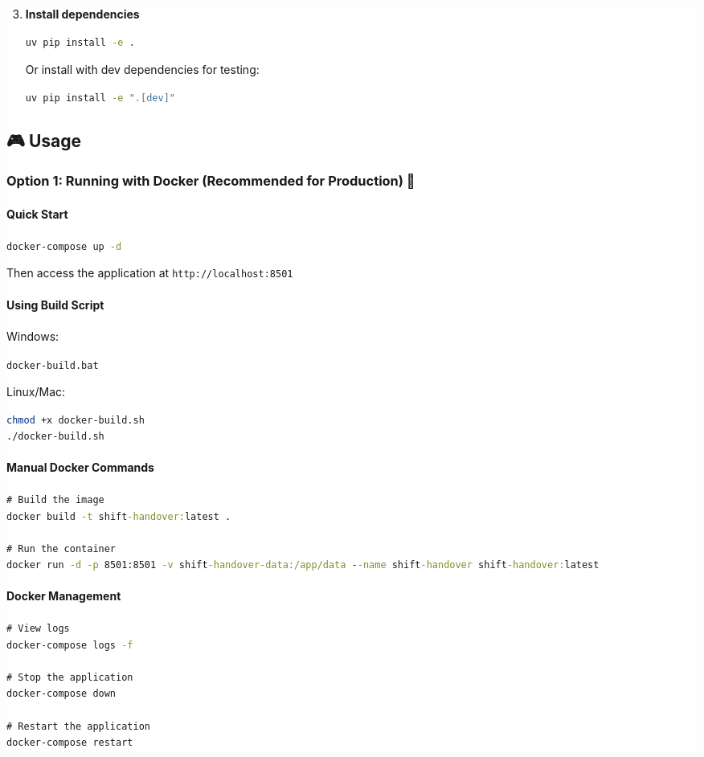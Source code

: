 3. **Install dependencies**
   ```cmd
   uv pip install -e .
   ```

   Or install with dev dependencies for testing:
   ```cmd
   uv pip install -e ".[dev]"
   ```

## 🎮 Usage

### Option 1: Running with Docker (Recommended for Production) 🐳

#### Quick Start
```cmd
docker-compose up -d
```

Then access the application at `http://localhost:8501`

#### Using Build Script
Windows:
```cmd
docker-build.bat
```

Linux/Mac:
```bash
chmod +x docker-build.sh
./docker-build.sh
```

#### Manual Docker Commands
```cmd
# Build the image
docker build -t shift-handover:latest .

# Run the container
docker run -d -p 8501:8501 -v shift-handover-data:/app/data --name shift-handover shift-handover:latest
```

#### Docker Management
```cmd
# View logs
docker-compose logs -f

# Stop the application
docker-compose down

# Restart the application
docker-compose restart
```
